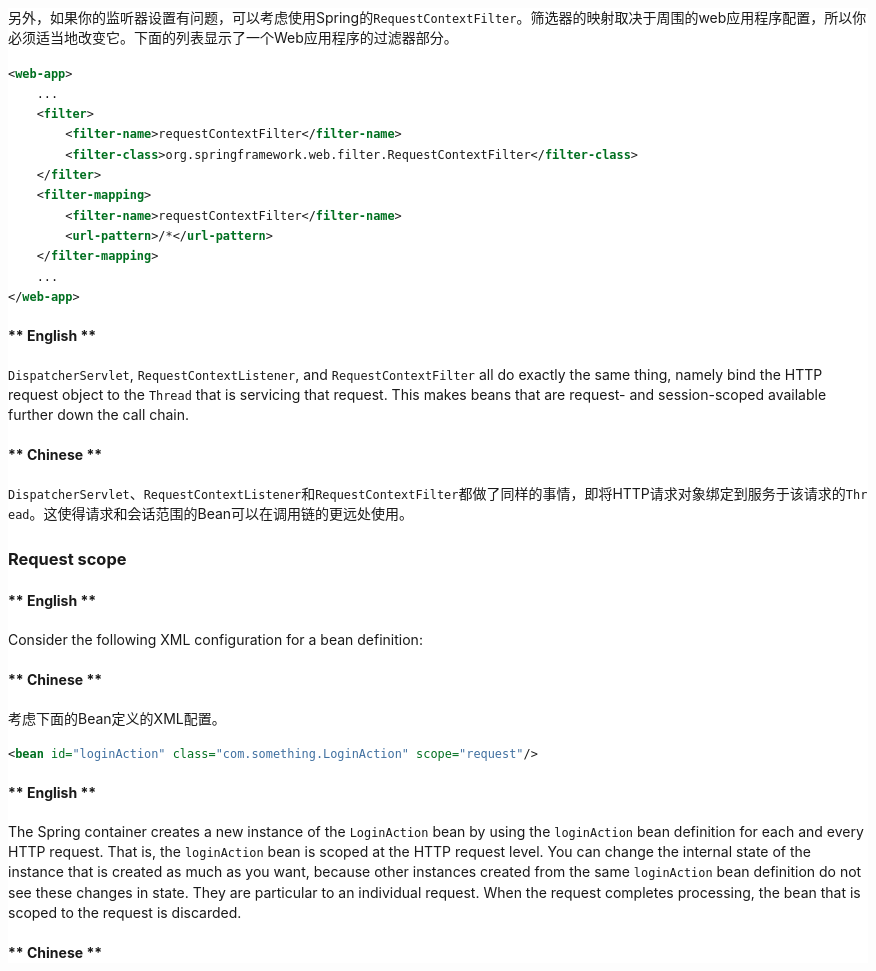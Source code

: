 另外，如果你的监听器设置有问题，可以考虑使用Spring的`RequestContextFilter`。筛选器的映射取决于周围的web应用程序配置，所以你必须适当地改变它。下面的列表显示了一个Web应用程序的过滤器部分。



```xml
<web-app>
    ...
    <filter>
        <filter-name>requestContextFilter</filter-name>
        <filter-class>org.springframework.web.filter.RequestContextFilter</filter-class>
    </filter>
    <filter-mapping>
        <filter-name>requestContextFilter</filter-name>
        <url-pattern>/*</url-pattern>
    </filter-mapping>
    ...
</web-app>
```



#### ** English **

`DispatcherServlet`, `RequestContextListener`, and `RequestContextFilter` all do exactly the same thing, namely bind the HTTP request object to the `Thread` that is servicing that request. This makes beans that are request- and session-scoped available further down the call chain.
#### ** Chinese **

`DispatcherServlet`、`RequestContextListener`和`RequestContextFilter`都做了同样的事情，即将HTTP请求对象绑定到服务于该请求的`Thread`。这使得请求和会话范围的Bean可以在调用链的更远处使用。



### **Request scope** 



#### ** English **

Consider the following XML configuration for a bean definition:
#### ** Chinese **

考虑下面的Bean定义的XML配置。



```xml
<bean id="loginAction" class="com.something.LoginAction" scope="request"/>
```



#### ** English **

The Spring container creates a new instance of the `LoginAction` bean by using the `loginAction` bean definition for each and every HTTP request. That is, the `loginAction` bean is scoped at the HTTP request level. You can change the internal state of the instance that is created as much as you want, because other instances created from the same `loginAction` bean definition do not see these changes in state. They are particular to an individual request. When the request completes processing, the bean that is scoped to the request is discarded.
#### ** Chinese **
